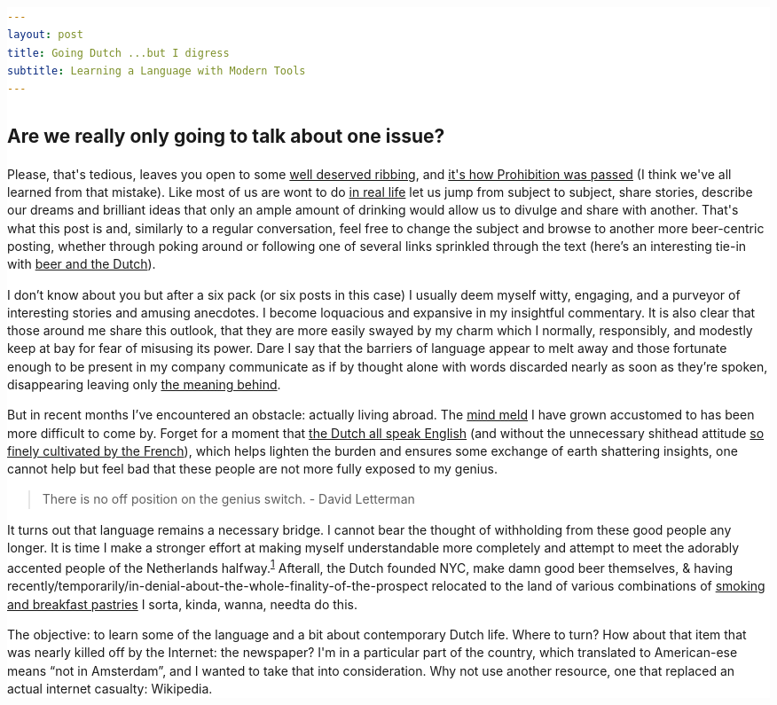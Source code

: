 ```yaml
---
layout: post
title: Going Dutch ...but I digress
subtitle: Learning a Language with Modern Tools
---
```



## Are we really only going to talk about one issue? 

Please, that's tedious, leaves you open to some <a href="https://www.youtube.com/watch?v=JcRHUOTNobE" target="_blank">well deserved ribbing</a>, and <a href="https://en.wikipedia.org/wiki/Prohibition_Party" target="_blank">it's how Prohibition was passed</a> (I think we've all learned from that mistake). Like most of us are wont to do <a href="https://youtu.be/-jqCqvGuutQ?t=110" target="_blank">in real life</a> let us jump from subject to subject, share stories, describe our dreams and brilliant ideas that only an ample amount of drinking would allow us to divulge and share with another. That's what this post is and, similarly to a regular conversation, feel free to change the subject and browse to another more beer-centric posting, whether through poking around or following one of several links sprinkled through the text (here’s an interesting tie-in with <a href="http://www.theguardian.com/world/2016/apr/25/amsterdam-kings-day-urine-plan" target="_blank">beer and the Dutch</a>).

I don’t know about you but after a six pack (or six posts in this case) I usually deem myself witty, engaging, and a purveyor of interesting stories and amusing anecdotes. I become loquacious and expansive in my insightful commentary. It is also clear that those around me share this outlook, that they are more easily swayed by my charm which I normally, responsibly, and modestly keep at bay for fear of misusing its power. Dare I say that the barriers of language appear to melt away and those fortunate enough to be present in my company communicate as if by thought alone with words discarded nearly as soon as they’re spoken, disappearing leaving only <a href="https://www.youtube.com/watch?v=CSaFgAwnRSc&feature=youtu.be&t=25" target="_blank">the meaning behind</a>.

But in recent months I’ve encountered an obstacle: actually living abroad. The <a href="https://www.youtube.com/watch?v=VEsrYaQYQSo" target="_blank">mind meld</a> I have grown accustomed to has been more difficult to come by. Forget for a moment that <a href="https://www.quora.com/Why-do-Dutch-people-speak-English-so-well" target="_blank">the Dutch all speak English</a> (and without the unnecessary shithead attitude <a href="https://books.google.nl/books?id=E5fotqsglPEC&pg=PA119&lpg=PA119&dq=french+attitude+towards+english&source=bl&ots=TfR2ooBxS5&sig=s-Z2HvgUHrKO3_BlvxM2wT_qQNo&hl=en&sa=X&ved=0ahUKEwjHvZ2ovsvNAhXDthQKHVrLBdgQ6AEIMTAD#v=onepage&q=french%20attitude%20towards%20english&f=false" target="_blank">so finely cultivated by the French</a>), which helps lighten the burden and ensures some exchange of earth shattering insights, one cannot help but feel bad that these people are not more fully exposed to my genius.

> There is no off position on the genius switch. - David Letterman

It turns out that language remains a necessary bridge. I cannot bear the thought of withholding from these good people any longer. It is time I make a stronger effort at making myself understandable more completely and attempt to meet the adorably accented people of the Netherlands halfway.<sup id="a1">[1](#f1)</sup> Afterall, the Dutch founded NYC, make damn good beer themselves, & having recently/temporarily/in-denial-about-the-whole-finality-of-the-prospect relocated to the land of various combinations of <a href="https://www.youtube.com/watch?v=_LlPU6KenjU" target="_blank">smoking and breakfast pastries</a> I sorta, kinda, wanna, needta do this.

The objective: to learn some of the language and a bit about contemporary Dutch life. Where to turn? How about that item that was nearly killed off by the Internet: the newspaper? I'm in a particular part of the country, which translated to American-ese means “not in Amsterdam”, and I wanted to take that into consideration. Why not use another resource, one that replaced an actual internet casualty: Wikipedia.
